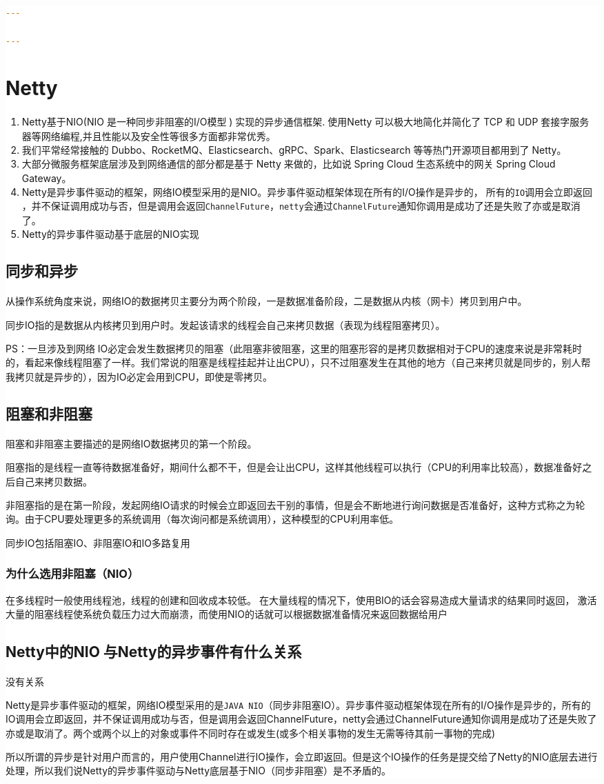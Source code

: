 ```yaml
---

---
```


# Netty



1. Netty基于NIO(NIO 是一种同步非阻塞的I/O模型 ) 实现的异步通信框架. 使用Netty 可以极大地简化并简化了 TCP 和 UDP 套接字服务器等网络编程,并且性能以及安全性等很多方面都非常优秀。
2. 我们平常经常接触的 Dubbo、RocketMQ、Elasticsearch、gRPC、Spark、Elasticsearch 等等热门开源项目都用到了 Netty。
3. 大部分微服务框架底层涉及到网络通信的部分都是基于 Netty 来做的，比如说 Spring Cloud 生态系统中的网关 Spring Cloud Gateway。
4. Netty是异步事件驱动的框架，网络IO模型采用的是NIO。异步事件驱动框架体现在所有的I/O操作是异步的， 所有的`IO`调用会立即返回 ，并不保证调用成功与否，但是调用会返回`ChannelFuture`，`netty`会通过`ChannelFuture`通知你调用是成功了还是失败了亦或是取消了。
5. Netty的异步事件驱动基于底层的NIO实现

## 同步和异步

从操作系统角度来说，网络IO的数据拷贝主要分为两个阶段，一是数据准备阶段，二是数据从内核（网卡）拷贝到用户中。

同步IO指的是数据从内核拷贝到用户时。发起该请求的线程会自己来拷贝数据（表现为线程阻塞拷贝）。

PS：一旦涉及到网络 IO必定会发生数据拷贝的阻塞（此阻塞非彼阻塞，这里的阻塞形容的是拷贝数据相对于CPU的速度来说是非常耗时的，看起来像线程阻塞了一样。我们常说的阻塞是线程挂起并让出CPU），只不过阻塞发生在其他的地方（自己来拷贝就是同步的，别人帮我拷贝就是异步的），因为IO必定会用到CPU，即使是零拷贝。

## 阻塞和非阻塞

阻塞和非阻塞主要描述的是网络IO数据拷贝的第一个阶段。

阻塞指的是线程一直等待数据准备好，期间什么都不干，但是会让出CPU，这样其他线程可以执行（CPU的利用率比较高），数据准备好之后自己来拷贝数据。

非阻塞指的是在第一阶段，发起网络IO请求的时候会立即返回去干别的事情，但是会不断地进行询问数据是否准备好，这种方式称之为轮询。由于CPU要处理更多的系统调用（每次询问都是系统调用），这种模型的CPU利用率低。

同步IO包括阻塞IO、非阻塞IO和IO多路复用

### 为什么选用非阻塞（NIO）

在多线程时一般使用线程池，线程的创建和回收成本较低。 在大量线程的情况下，使用BIO的话会容易造成大量请求的结果同时返回， 激活大量的阻塞线程使系统负载压力过大而崩溃，而使用NIO的话就可以根据数据准备情况来返回数据给用户 

## Netty中的NIO 与Netty的异步事件有什么关系

没有关系 

Netty是异步事件驱动的框架，网络IO模型采用的是`JAVA NIO`（同步非阻塞IO）。异步事件驱动框架体现在所有的I/O操作是异步的，所有的IO调用会立即返回，并不保证调用成功与否，但是调用会返回ChannelFuture，netty会通过ChannelFuture通知你调用是成功了还是失败了亦或是取消了。两个或两个以上的对象或事件不同时存在或发生(或多个相关事物的发生无需等待其前一事物的完成)

所以所谓的异步是针对用户而言的，用户使用Channel进行IO操作，会立即返回。但是这个IO操作的任务是提交给了Netty的NIO底层去进行处理，所以我们说Netty的异步事件驱动与Netty底层基于NIO（同步非阻塞）是不矛盾的。
